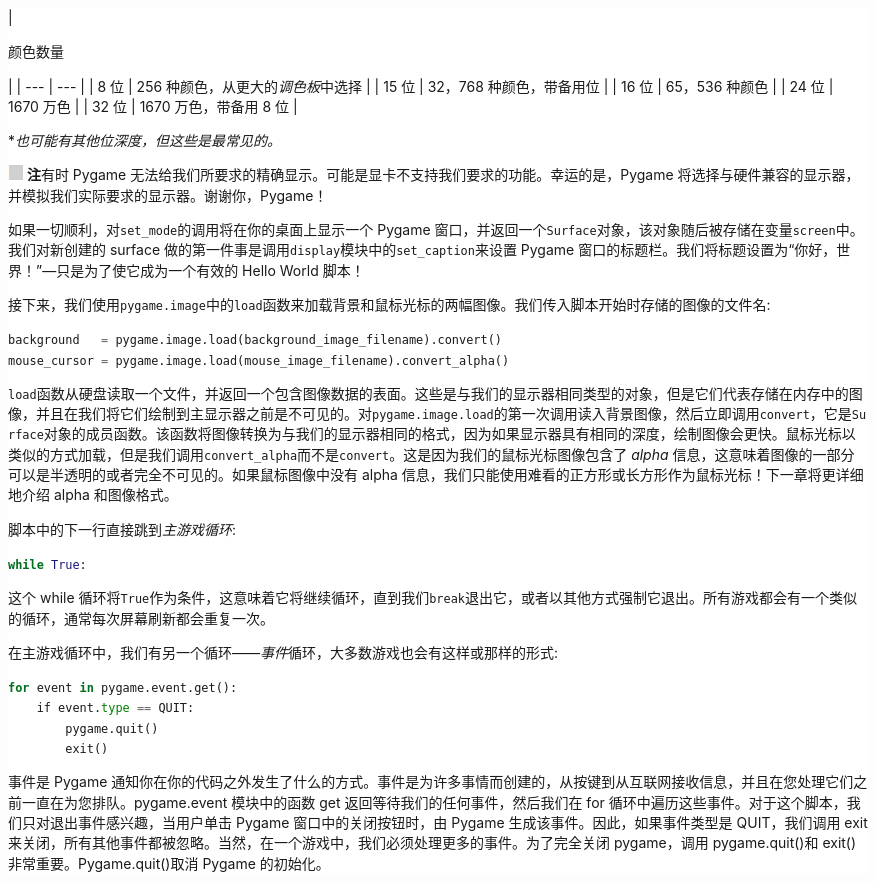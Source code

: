  | 

颜色数量

 |
| --- | --- |
| 8 位 | 256 种颜色，从更大的*调色板*中选择 |
| 15 位 | 32，768 种颜色，带备用位 |
| 16 位 | 65，536 种颜色 |
| 24 位 | 1670 万色 |
| 32 位 | 1670 万色，带备用 8 位 |

**也可能有其他位深度，但这些是最常见的。*

![Image](img/image00327.jpeg) **注**有时 Pygame 无法给我们所要求的精确显示。可能是显卡不支持我们要求的功能。幸运的是，Pygame 将选择与硬件兼容的显示器，并模拟我们实际要求的显示器。谢谢你，Pygame！

如果一切顺利，对`set_mode`的调用将在你的桌面上显示一个 Pygame 窗口，并返回一个`Surface`对象，该对象随后被存储在变量`screen`中。我们对新创建的 surface 做的第一件事是调用`display`模块中的`set_caption`来设置 Pygame 窗口的标题栏。我们将标题设置为“你好，世界！”—只是为了使它成为一个有效的 Hello World 脚本！

接下来，我们使用`pygame.image`中的`load`函数来加载背景和鼠标光标的两幅图像。我们传入脚本开始时存储的图像的文件名:

```py
background   = pygame.image.load(background_image_filename).convert()
mouse_cursor = pygame.image.load(mouse_image_filename).convert_alpha()
```

`load`函数从硬盘读取一个文件，并返回一个包含图像数据的表面。这些是与我们的显示器相同类型的对象，但是它们代表存储在内存中的图像，并且在我们将它们绘制到主显示器之前是不可见的。对`pygame.image.load`的第一次调用读入背景图像，然后立即调用`convert`，它是`Surface`对象的成员函数。该函数将图像转换为与我们的显示器相同的格式，因为如果显示器具有相同的深度，绘制图像会更快。鼠标光标以类似的方式加载，但是我们调用`convert_alpha`而不是`convert`。这是因为我们的鼠标光标图像包含了 *alpha* 信息，这意味着图像的一部分可以是半透明的或者完全不可见的。如果鼠标图像中没有 alpha 信息，我们只能使用难看的正方形或长方形作为鼠标光标！下一章将更详细地介绍 alpha 和图像格式。

脚本中的下一行直接跳到*主游戏循环*:

```py
while True:
```

这个 while 循环将`True`作为条件，这意味着它将继续循环，直到我们`break`退出它，或者以其他方式强制它退出。所有游戏都会有一个类似的循环，通常每次屏幕刷新都会重复一次。

在主游戏循环中，我们有另一个循环——*事件*循环，大多数游戏也会有这样或那样的形式:

```py
for event in pygame.event.get():
    if event.type == QUIT:
        pygame.quit()
        exit()
```

事件是 Pygame 通知你在你的代码之外发生了什么的方式。事件是为许多事情而创建的，从按键到从互联网接收信息，并且在您处理它们之前一直在为您排队。pygame.event 模块中的函数 get 返回等待我们的任何事件，然后我们在 for 循环中遍历这些事件。对于这个脚本，我们只对退出事件感兴趣，当用户单击 Pygame 窗口中的关闭按钮时，由 Pygame 生成该事件。因此，如果事件类型是 QUIT，我们调用 exit 来关闭，所有其他事件都被忽略。当然，在一个游戏中，我们必须处理更多的事件。为了完全关闭 pygame，调用 pygame.quit()和 exit()非常重要。Pygame.quit()取消 Pygame 的初始化。
